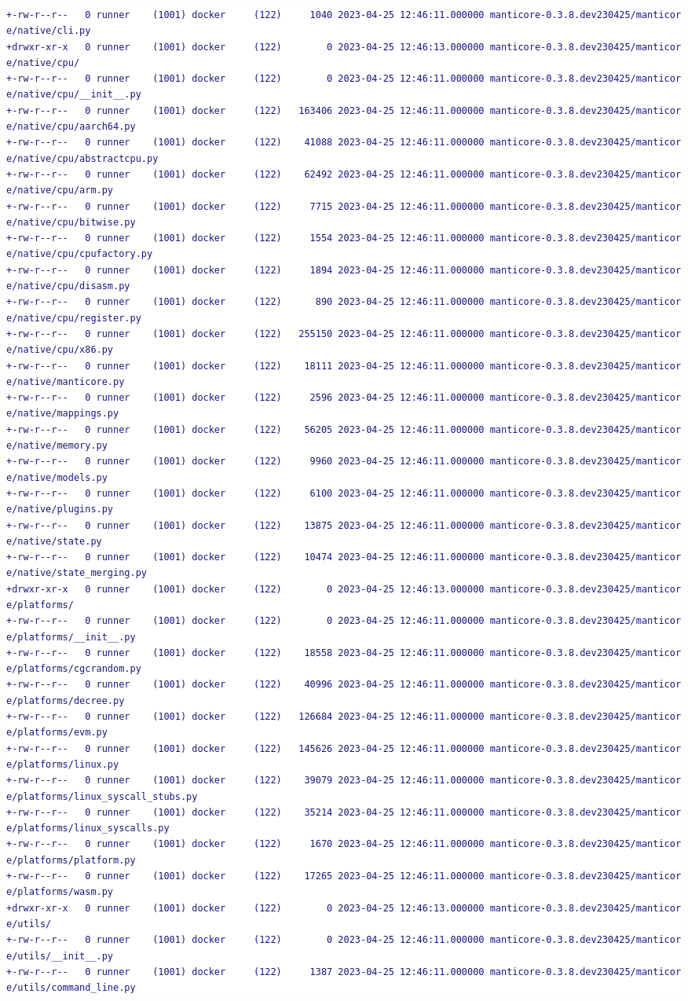 ```diff
+-rw-r--r--   0 runner    (1001) docker     (122)     1040 2023-04-25 12:46:11.000000 manticore-0.3.8.dev230425/manticore/native/cli.py
+drwxr-xr-x   0 runner    (1001) docker     (122)        0 2023-04-25 12:46:13.000000 manticore-0.3.8.dev230425/manticore/native/cpu/
+-rw-r--r--   0 runner    (1001) docker     (122)        0 2023-04-25 12:46:11.000000 manticore-0.3.8.dev230425/manticore/native/cpu/__init__.py
+-rw-r--r--   0 runner    (1001) docker     (122)   163406 2023-04-25 12:46:11.000000 manticore-0.3.8.dev230425/manticore/native/cpu/aarch64.py
+-rw-r--r--   0 runner    (1001) docker     (122)    41088 2023-04-25 12:46:11.000000 manticore-0.3.8.dev230425/manticore/native/cpu/abstractcpu.py
+-rw-r--r--   0 runner    (1001) docker     (122)    62492 2023-04-25 12:46:11.000000 manticore-0.3.8.dev230425/manticore/native/cpu/arm.py
+-rw-r--r--   0 runner    (1001) docker     (122)     7715 2023-04-25 12:46:11.000000 manticore-0.3.8.dev230425/manticore/native/cpu/bitwise.py
+-rw-r--r--   0 runner    (1001) docker     (122)     1554 2023-04-25 12:46:11.000000 manticore-0.3.8.dev230425/manticore/native/cpu/cpufactory.py
+-rw-r--r--   0 runner    (1001) docker     (122)     1894 2023-04-25 12:46:11.000000 manticore-0.3.8.dev230425/manticore/native/cpu/disasm.py
+-rw-r--r--   0 runner    (1001) docker     (122)      890 2023-04-25 12:46:11.000000 manticore-0.3.8.dev230425/manticore/native/cpu/register.py
+-rw-r--r--   0 runner    (1001) docker     (122)   255150 2023-04-25 12:46:11.000000 manticore-0.3.8.dev230425/manticore/native/cpu/x86.py
+-rw-r--r--   0 runner    (1001) docker     (122)    18111 2023-04-25 12:46:11.000000 manticore-0.3.8.dev230425/manticore/native/manticore.py
+-rw-r--r--   0 runner    (1001) docker     (122)     2596 2023-04-25 12:46:11.000000 manticore-0.3.8.dev230425/manticore/native/mappings.py
+-rw-r--r--   0 runner    (1001) docker     (122)    56205 2023-04-25 12:46:11.000000 manticore-0.3.8.dev230425/manticore/native/memory.py
+-rw-r--r--   0 runner    (1001) docker     (122)     9960 2023-04-25 12:46:11.000000 manticore-0.3.8.dev230425/manticore/native/models.py
+-rw-r--r--   0 runner    (1001) docker     (122)     6100 2023-04-25 12:46:11.000000 manticore-0.3.8.dev230425/manticore/native/plugins.py
+-rw-r--r--   0 runner    (1001) docker     (122)    13875 2023-04-25 12:46:11.000000 manticore-0.3.8.dev230425/manticore/native/state.py
+-rw-r--r--   0 runner    (1001) docker     (122)    10474 2023-04-25 12:46:11.000000 manticore-0.3.8.dev230425/manticore/native/state_merging.py
+drwxr-xr-x   0 runner    (1001) docker     (122)        0 2023-04-25 12:46:13.000000 manticore-0.3.8.dev230425/manticore/platforms/
+-rw-r--r--   0 runner    (1001) docker     (122)        0 2023-04-25 12:46:11.000000 manticore-0.3.8.dev230425/manticore/platforms/__init__.py
+-rw-r--r--   0 runner    (1001) docker     (122)    18558 2023-04-25 12:46:11.000000 manticore-0.3.8.dev230425/manticore/platforms/cgcrandom.py
+-rw-r--r--   0 runner    (1001) docker     (122)    40996 2023-04-25 12:46:11.000000 manticore-0.3.8.dev230425/manticore/platforms/decree.py
+-rw-r--r--   0 runner    (1001) docker     (122)   126684 2023-04-25 12:46:11.000000 manticore-0.3.8.dev230425/manticore/platforms/evm.py
+-rw-r--r--   0 runner    (1001) docker     (122)   145626 2023-04-25 12:46:11.000000 manticore-0.3.8.dev230425/manticore/platforms/linux.py
+-rw-r--r--   0 runner    (1001) docker     (122)    39079 2023-04-25 12:46:11.000000 manticore-0.3.8.dev230425/manticore/platforms/linux_syscall_stubs.py
+-rw-r--r--   0 runner    (1001) docker     (122)    35214 2023-04-25 12:46:11.000000 manticore-0.3.8.dev230425/manticore/platforms/linux_syscalls.py
+-rw-r--r--   0 runner    (1001) docker     (122)     1670 2023-04-25 12:46:11.000000 manticore-0.3.8.dev230425/manticore/platforms/platform.py
+-rw-r--r--   0 runner    (1001) docker     (122)    17265 2023-04-25 12:46:11.000000 manticore-0.3.8.dev230425/manticore/platforms/wasm.py
+drwxr-xr-x   0 runner    (1001) docker     (122)        0 2023-04-25 12:46:13.000000 manticore-0.3.8.dev230425/manticore/utils/
+-rw-r--r--   0 runner    (1001) docker     (122)        0 2023-04-25 12:46:11.000000 manticore-0.3.8.dev230425/manticore/utils/__init__.py
+-rw-r--r--   0 runner    (1001) docker     (122)     1387 2023-04-25 12:46:11.000000 manticore-0.3.8.dev230425/manticore/utils/command_line.py
```